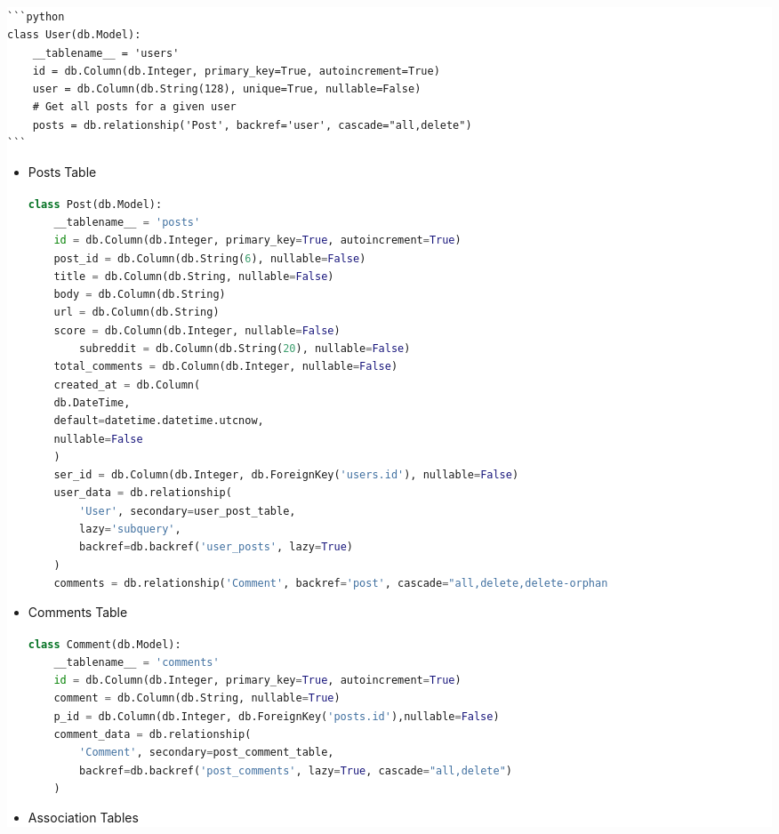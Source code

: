     ```python
    class User(db.Model):
        __tablename__ = 'users'
        id = db.Column(db.Integer, primary_key=True, autoincrement=True)
        user = db.Column(db.String(128), unique=True, nullable=False)
        # Get all posts for a given user
        posts = db.relationship('Post', backref='user', cascade="all,delete")
    ```

* Posts Table

    ```python
    class Post(db.Model):
        __tablename__ = 'posts'
        id = db.Column(db.Integer, primary_key=True, autoincrement=True)
        post_id = db.Column(db.String(6), nullable=False)
        title = db.Column(db.String, nullable=False)
        body = db.Column(db.String)
        url = db.Column(db.String)
        score = db.Column(db.Integer, nullable=False)
            subreddit = db.Column(db.String(20), nullable=False)
        total_comments = db.Column(db.Integer, nullable=False)
        created_at = db.Column(
        db.DateTime,
        default=datetime.datetime.utcnow,
        nullable=False
        )
        ser_id = db.Column(db.Integer, db.ForeignKey('users.id'), nullable=False)
        user_data = db.relationship(
            'User', secondary=user_post_table,
            lazy='subquery',
            backref=db.backref('user_posts', lazy=True)
        )
        comments = db.relationship('Comment', backref='post', cascade="all,delete,delete-orphan
    ```

* Comments Table

    ```python
    class Comment(db.Model):
        __tablename__ = 'comments'
        id = db.Column(db.Integer, primary_key=True, autoincrement=True)
        comment = db.Column(db.String, nullable=True)
        p_id = db.Column(db.Integer, db.ForeignKey('posts.id'),nullable=False)
        comment_data = db.relationship(
            'Comment', secondary=post_comment_table,
            backref=db.backref('post_comments', lazy=True, cascade="all,delete")
        )
    ```

* Association Tables
